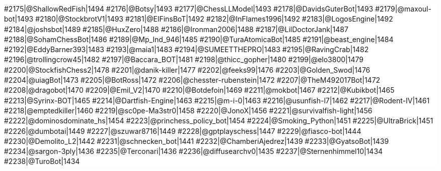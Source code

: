 #2175|@ShallowRedFish|1494
#2176|@Botsy|1493
#2177|@ChessLLModel|1493
#2178|@DavidsGuterBot|1493
#2179|@maxoul-bot|1493
#2180|@StockbrotV1|1493
#2181|@ElFinsBoT|1492
#2182|@InFlames1996|1492
#2183|@LogosEngine|1492
#2184|@joshsbot|1489
#2185|@HuxZero|1488
#2186|@Ironman2006|1488
#2187|@LilDoctorJank|1487
#2188|@SohamChessBot|1486
#2189|@Mp_Ind_946|1485
#2190|@TuraAtomicaBot|1485
#2191|@beast_engine|1484
#2192|@EddyBarner393|1483
#2193|@maia1|1483
#2194|@SUMEETTHEPRO|1483
#2195|@RavingCrab|1482
#2196|@trollingcrow45|1482
#2197|@Baccara_BOT|1481
#2198|@thicc_gopher|1480
#2199|@elo3800|1479
#2200|@StockfishChess2|1478
#2201|@danik-killer|1477
#2202|@feeks99|1476
#2203|@Golden_Swod|1476
#2204|@uiagBot|1473
#2205|@BotRoss|1472
#2206|@chesster-rubenstein|1472
#2207|@TheM492017Bot|1472
#2208|@dragobot|1470
#2209|@Emil_V2|1470
#2210|@Botdefoin|1469
#2211|@mokbot|1467
#2212|@Kubikbot|1465
#2213|@Syrinx-BOT|1465
#2214|@Dartfish-Engine|1463
#2215|@m-i-0|1463
#2216|@usunfish-l7|1462
#2217|@Rodent-IV|1461
#2218|@emptedkiller|1460
#2219|@sc0pe-Ma3str0|1458
#2220|@JonoX|1456
#2221|@survivalfish-light|1456
#2222|@dominosdominate_hs|1454
#2223|@princhess_policy_bot|1454
#2224|@Smoking_Python|1451
#2225|@UltraBrick|1451
#2226|@dumbotai|1449
#2227|@szuwar8716|1449
#2228|@gptplayschess|1447
#2229|@fiasco-bot|1444
#2230|@Demolito_L2|1442
#2231|@schnecken_bot|1441
#2232|@ChamberiAjedrez|1439
#2233|@GyatsoBot|1439
#2234|@sargon-3ply|1436
#2235|@Terconari|1436
#2236|@diffusearchv0|1435
#2237|@Sternenhimmel10|1434
#2238|@TuroBot|1434